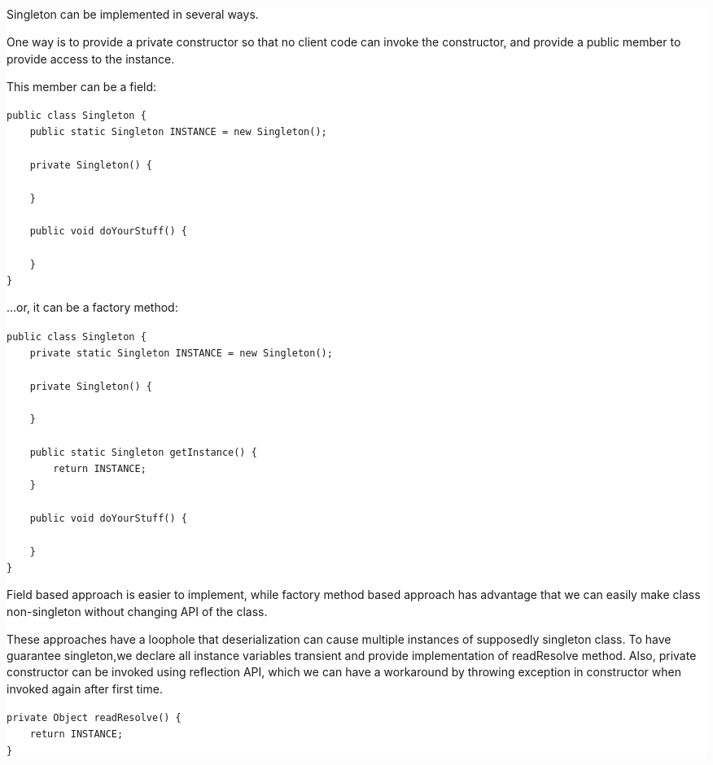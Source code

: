 Singleton can be implemented in several ways.

One way is to provide a private constructor so that no client code can invoke the constructor, and provide a public
member to provide access to the instance. 

This member can be a field:

```
public class Singleton {
    public static Singleton INSTANCE = new Singleton();
    
    private Singleton() {
        
    }
    
    public void doYourStuff() {
        
    }
}
```
...or, it can be a factory method:

```
public class Singleton {
    private static Singleton INSTANCE = new Singleton();
    
    private Singleton() {
        
    }

    public static Singleton getInstance() {
        return INSTANCE;
    }
    
    public void doYourStuff() {
        
    }
}
```

Field based approach is easier to implement, while factory method based approach has advantage that we can easily make
class non-singleton without changing API of the class.

These approaches have a loophole  that deserialization can cause multiple instances of supposedly singleton class.
To have guarantee singleton,we declare all instance variables transient and provide implementation of readResolve method.
Also, private constructor can be invoked using reflection API, which we can have a workaround by throwing exception in
constructor when invoked again after first time.

```
private Object readResolve() {
    return INSTANCE;
}
```
